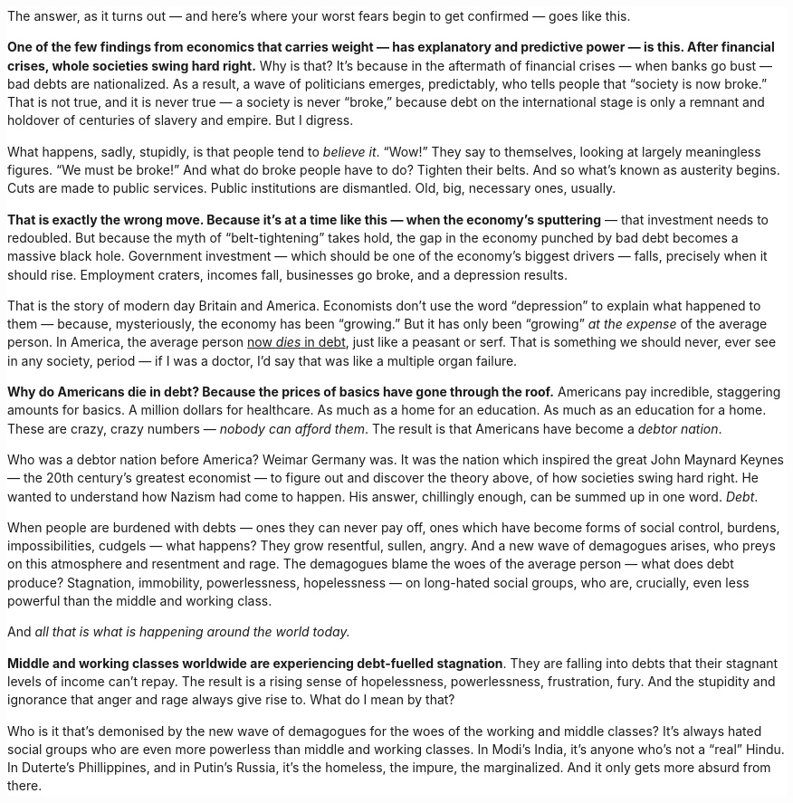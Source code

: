 The answer, as it turns out — and here’s where your worst fears begin to get confirmed — goes like this.

**One of the few findings from economics that carries weight — has explanatory and predictive power — is this. After financial crises, whole societies swing hard right.** Why is that? It’s because in the aftermath of financial crises — when banks go bust — bad debts are nationalized. As a result, a wave of politicians emerges, predictably, who tells people that “society is now broke.” That is not true, and it is never true — a society is never “broke,” because debt on the international stage is only a remnant and holdover of centuries of slavery and empire. But I digress.

What happens, sadly, stupidly, is that people tend to _believe it_. “Wow!” They say to themselves, looking at largely meaningless figures. “We must be broke!” And what do broke people have to do? Tighten their belts. And so what’s known as austerity begins. Cuts are made to public services. Public institutions are dismantled. Old, big, necessary ones, usually.

**That is exactly the wrong move. Because it’s at a time like this — when the economy’s sputtering** — that investment needs to redoubled. But because the myth of “belt-tightening” takes hold, the gap in the economy punched by bad debt becomes a massive black hole. Government investment — which should be one of the economy’s biggest drivers — falls, precisely when it should rise. Employment craters, incomes fall, businesses go broke, and a depression results.

That is the story of modern day Britain and America. Economists don’t use the word “depression” to explain what happened to them — because, mysteriously, the economy has been “growing.” But it has only been “growing” _at the expense_ of the average person. In America, the average person [now _dies_ in debt](https://www.cbsnews.com/news/americans-are-dying-with-an-average-of-62k-of-debt/), just like a peasant or serf. That is something we should never, ever see in any society, period — if I was a doctor, I’d say that was like a multiple organ failure.

**Why do Americans die in debt? Because the prices of basics have gone through the roof.** Americans pay incredible, staggering amounts for basics. A million dollars for healthcare. As much as a home for an education. As much as an education for a home. These are crazy, crazy numbers — _nobody can afford them_. The result is that Americans have become a _debtor nation_.

Who was a debtor nation before America? Weimar Germany was. It was the nation which inspired the great John Maynard Keynes — the 20th century’s greatest economist — to figure out and discover the theory above, of how societies swing hard right. He wanted to understand how Nazism had come to happen. His answer, chillingly enough, can be summed up in one word. _Debt_.

When people are burdened with debts — ones they can never pay off, ones which have become forms of social control, burdens, impossibilities, cudgels — what happens? They grow resentful, sullen, angry. And a new wave of demagogues arises, who preys on this atmosphere and resentment and rage. The demagogues blame the woes of the average person — what does debt produce? Stagnation, immobility, powerlessness, hopelessness — on long-hated social groups, who are, crucially, even less powerful than the middle and working class.

And _all that is what is happening around the world today._

**Middle and working classes worldwide are experiencing debt-fuelled stagnation**. They are falling into debts that their stagnant levels of income can’t repay. The result is a rising sense of hopelessness, powerlessness, frustration, fury. And the stupidity and ignorance that anger and rage always give rise to. What do I mean by that?

Who is it that’s demonised by the new wave of demagogues for the woes of the working and middle classes? It’s always hated social groups who are even more powerless than middle and working classes. In Modi’s India, it’s anyone who’s not a “real” Hindu. In Duterte’s Phillippines, and in Putin’s Russia, it’s the homeless, the impure, the marginalized. And it only gets more absurd from there.
